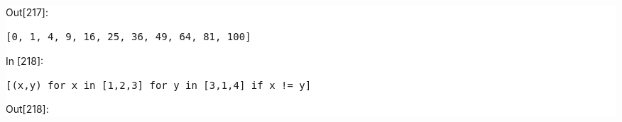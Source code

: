 </div>

<div class="output_wrapper">

<div class="output">

<div class="output_area">

<div class="prompt output_prompt">Out[217]:</div>

<div class="output_text output_subarea output_execute_result">

<pre>[0, 1, 4, 9, 16, 25, 36, 49, 64, 81, 100]</pre>

</div>

</div>

</div>

</div>

</div>

<div class="cell border-box-sizing code_cell rendered">

<div class="input">

<div class="prompt input_prompt">In [218]:</div>

<div class="inner_cell">

<div class="input_area">

<div class=" highlight hl-ipython2">

<pre><span></span><span class="p">[(</span><span class="n">x</span><span class="p">,</span><span class="n">y</span><span class="p">)</span> <span class="k">for</span> <span class="n">x</span> <span class="ow">in</span> <span class="p">[</span><span class="mi">1</span><span class="p">,</span><span class="mi">2</span><span class="p">,</span><span class="mi">3</span><span class="p">]</span> <span class="k">for</span> <span class="n">y</span> <span class="ow">in</span> <span class="p">[</span><span class="mi">3</span><span class="p">,</span><span class="mi">1</span><span class="p">,</span><span class="mi">4</span><span class="p">]</span> <span class="k">if</span> <span class="n">x</span> <span class="o">!=</span> <span class="n">y</span><span class="p">]</span>
</pre>

</div>

</div>

</div>

</div>

<div class="output_wrapper">

<div class="output">

<div class="output_area">

<div class="prompt output_prompt">Out[218]:</div>

<div class="output_text output_subarea output_execute_result">
